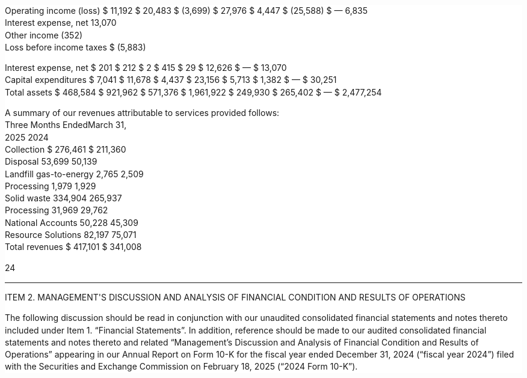                                                                                                                                                                                                                             
                                                                                                                                                                                                                            
Operating income (loss)              $        11,192                     $             20,483                                $                  (3,699)                              $             27,976                            $  4,447                $  (25,588)       $  —             6,835             
Interest expense, net                                                                                                                                                                                         13,070                 
Other income                                                                                                                                                                                                  (352)                  
Loss before income taxes                                                                                                                                                                                      $             (5,883)     
                                                                                                                                                                                                                            
Interest expense, net                $        201                        $             212                                   $                  2                                    $             415                               $  29                   $  12,626         $  —             $      13,070       
Capital expenditures                 $        7,041                      $             11,678                                $                  4,437                                $             23,156                            $  5,713                $  1,382          $  —             $      30,251       
Total assets                         $        468,584                    $             921,962                               $                  571,376                              $             1,961,922                         $  249,930              $  265,402        $  —             $      2,477,254    
                                                                                                                                                                                                                            

A summary of our revenues attributable to services provided follows:                                                                                                           
                        Three Months EndedMarch 31,                 
                        2025                                  2024                         
Collection              $                            276,461                 $  211,360            
Disposal                53,699                                      50,139                     
Landfill gas-to-energy  2,765                                       2,509                      
Processing              1,979                                       1,929                      
Solid waste             334,904                                     265,937                    
Processing              31,969                                      29,762                     
National Accounts       50,228                                      45,309                     
Resource Solutions      82,197                                      75,071                     
Total revenues          $                            417,101                 $  341,008            

  

24

* * *

  

  

ITEM 2. MANAGEMENT'S DISCUSSION AND ANALYSIS OF FINANCIAL CONDITION AND RESULTS OF OPERATIONS

The following discussion should be read in conjunction with our unaudited consolidated financial statements and notes thereto included under Item 1. “Financial Statements”. In addition, reference should be made to our audited consolidated financial statements and notes thereto and related “Management’s Discussion and Analysis of Financial Condition and Results of Operations” appearing in our Annual Report on Form 10-K for the fiscal year ended December 31, 2024 (“fiscal year 2024”) filed with the Securities and Exchange Commission on February 18, 2025 (“2024 Form 10-K”).
